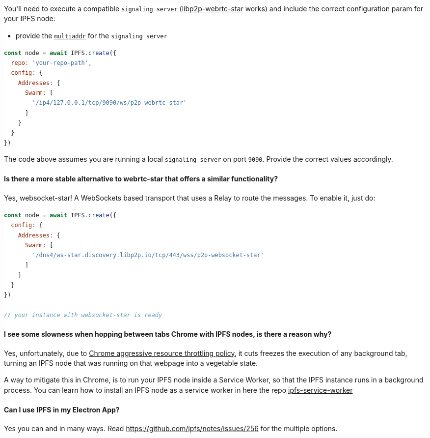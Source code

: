 You'll need to execute a compatible `signaling server` ([libp2p-webrtc-star](https://github.com/libp2p/js-libp2p-webrtc-star) works) and include the correct configuration param for your IPFS node:

- provide the [`multiaddr`](https://github.com/multiformats/multiaddr) for the `signaling server`

```JavaScript
const node = await IPFS.create({
  repo: 'your-repo-path',
  config: {
    Addresses: {
      Swarm: [
        '/ip4/127.0.0.1/tcp/9090/ws/p2p-webrtc-star'
      ]
    }
  }
})
```

The code above assumes you are running a local `signaling server` on port `9090`. Provide the correct values accordingly.

#### Is there a more stable alternative to webrtc-star that offers a similar functionality?

Yes, websocket-star! A WebSockets based transport that uses a Relay to route the messages. To enable it, just do:

```JavaScript
const node = await IPFS.create({
  config: {
    Addresses: {
      Swarm: [
        '/dns4/ws-star.discovery.libp2p.io/tcp/443/wss/p2p-websocket-star'
      ]
    }
  }
})

// your instance with websocket-star is ready
```

#### I see some slowness when hopping between tabs Chrome with IPFS nodes, is there a reason why?

Yes, unfortunately, due to [Chrome aggressive resource throttling policy](https://github.com/ipfs/js-ipfs/issues/611), it cuts freezes the execution of any background tab, turning an IPFS node that was running on that webpage into a vegetable state.

A way to mitigate this in Chrome, is to run your IPFS node inside a Service Worker, so that the IPFS instance runs in a background process. You can learn how to install an IPFS node as a service worker in here the repo [ipfs-service-worker](https://github.com/ipfs/ipfs-service-worker)

#### Can I use IPFS in my Electron App?

Yes you can and in many ways. Read https://github.com/ipfs/notes/issues/256 for the multiple options.
